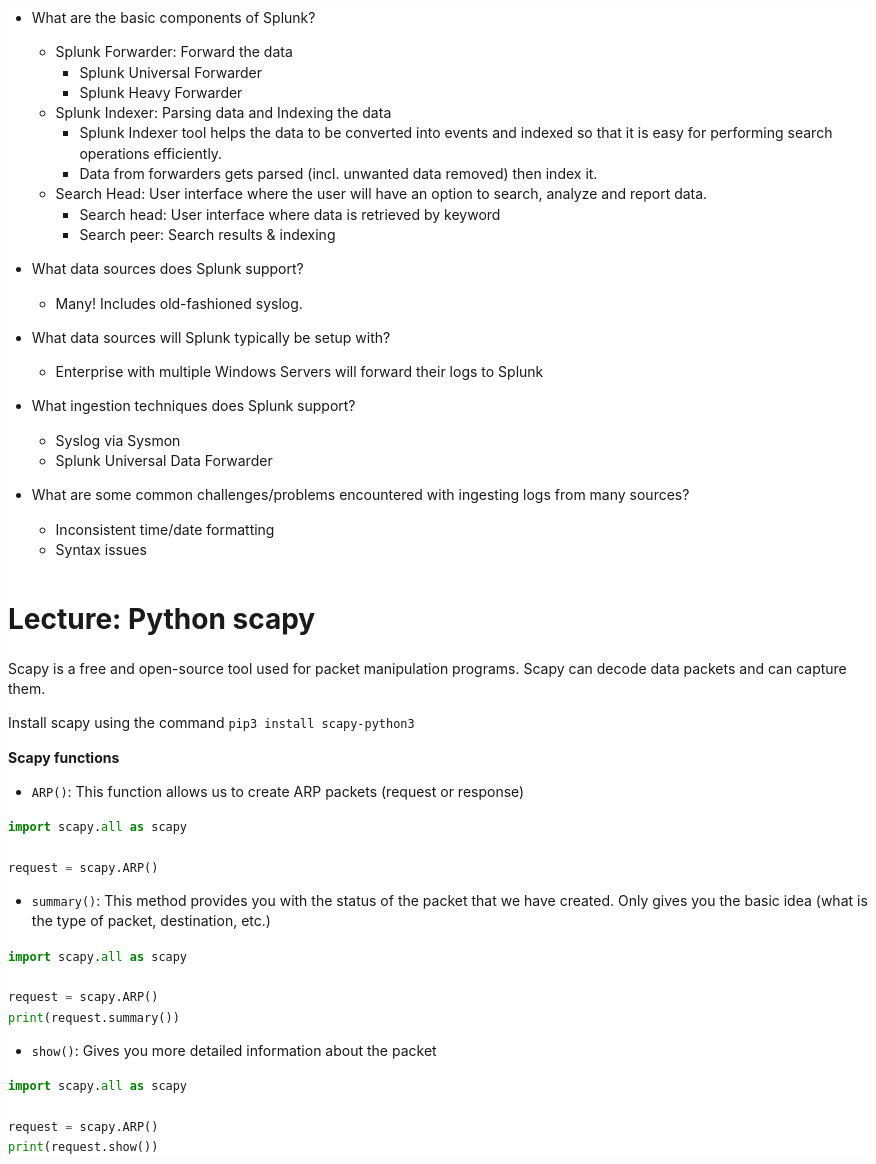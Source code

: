   - What are the basic components of Splunk?
    - Splunk Forwarder: Forward the data
      - Splunk Universal Forwarder
      - Splunk Heavy Forwarder
    - Splunk Indexer: Parsing data and Indexing the data
      - Splunk Indexer tool helps the data to be converted into events and indexed so that it is easy for performing search operations efficiently.
      - Data from forwarders gets parsed (incl. unwanted data removed) then index it.
    - Search Head: User interface where the user will have an option to search, analyze and report data.
      - Search head: User interface where data is retrieved by keyword
      - Search peer: Search results & indexing

  - What data sources does Splunk support?
    - Many! Includes old-fashioned syslog.

  - What data sources will Splunk typically be setup with?
    - Enterprise with multiple Windows Servers will forward their logs to Splunk

  - What ingestion techniques does Splunk support?
    - Syslog via Sysmon
    - Splunk Universal Data Forwarder

  - What are some common challenges/problems encountered with ingesting logs from many sources?
    - Inconsistent time/date formatting
    - Syntax issues

# Lecture: Python scapy

Scapy is a free and open-source tool used for packet manipulation programs. Scapy can decode data packets and can capture them.

Install scapy using the command `pip3 install scapy-python3`

**Scapy functions**

- `ARP()`: This function allows us to create ARP packets (request or response)

```python
import scapy.all as scapy

request = scapy.ARP()
```

- `summary()`: This method provides you with the status of the packet that we have created. Only gives you the basic idea (what is the type of packet, destination, etc.)

```python
import scapy.all as scapy

request = scapy.ARP()
print(request.summary())
```

- `show()`: Gives you more detailed information about the packet

```python
import scapy.all as scapy

request = scapy.ARP()
print(request.show())
```
